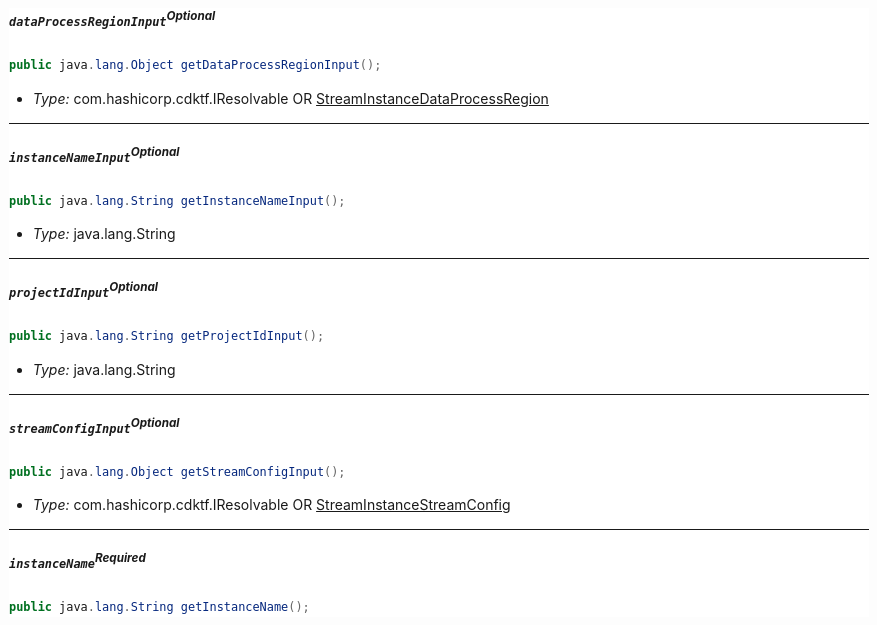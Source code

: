 
##### `dataProcessRegionInput`<sup>Optional</sup> <a name="dataProcessRegionInput" id="@cdktf/provider-mongodbatlas.streamInstance.StreamInstance.property.dataProcessRegionInput"></a>

```java
public java.lang.Object getDataProcessRegionInput();
```

- *Type:* com.hashicorp.cdktf.IResolvable OR <a href="#@cdktf/provider-mongodbatlas.streamInstance.StreamInstanceDataProcessRegion">StreamInstanceDataProcessRegion</a>

---

##### `instanceNameInput`<sup>Optional</sup> <a name="instanceNameInput" id="@cdktf/provider-mongodbatlas.streamInstance.StreamInstance.property.instanceNameInput"></a>

```java
public java.lang.String getInstanceNameInput();
```

- *Type:* java.lang.String

---

##### `projectIdInput`<sup>Optional</sup> <a name="projectIdInput" id="@cdktf/provider-mongodbatlas.streamInstance.StreamInstance.property.projectIdInput"></a>

```java
public java.lang.String getProjectIdInput();
```

- *Type:* java.lang.String

---

##### `streamConfigInput`<sup>Optional</sup> <a name="streamConfigInput" id="@cdktf/provider-mongodbatlas.streamInstance.StreamInstance.property.streamConfigInput"></a>

```java
public java.lang.Object getStreamConfigInput();
```

- *Type:* com.hashicorp.cdktf.IResolvable OR <a href="#@cdktf/provider-mongodbatlas.streamInstance.StreamInstanceStreamConfig">StreamInstanceStreamConfig</a>

---

##### `instanceName`<sup>Required</sup> <a name="instanceName" id="@cdktf/provider-mongodbatlas.streamInstance.StreamInstance.property.instanceName"></a>

```java
public java.lang.String getInstanceName();
```
